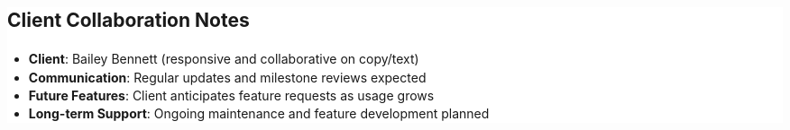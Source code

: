 ## Client Collaboration Notes

- **Client**: Bailey Bennett (responsive and collaborative on copy/text)
- **Communication**: Regular updates and milestone reviews expected
- **Future Features**: Client anticipates feature requests as usage grows
- **Long-term Support**: Ongoing maintenance and feature development planned